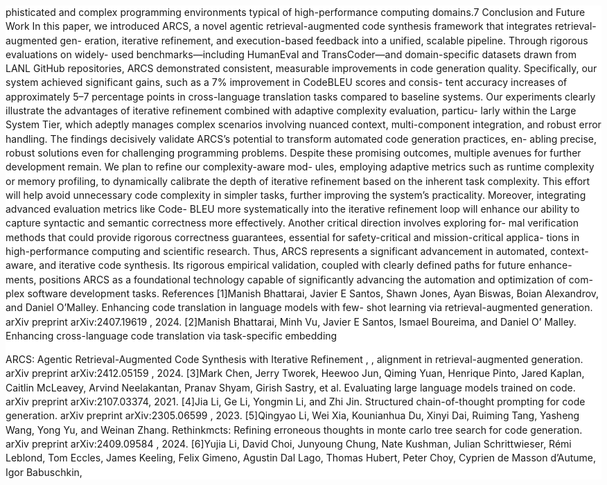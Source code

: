 phisticated and complex programming environments typical of
high-performance computing domains.7 Conclusion and Future Work
In this paper, we introduced ARCS, a novel agentic retrieval-augmented
code synthesis framework that integrates retrieval-augmented gen-
eration, iterative refinement, and execution-based feedback into a
unified, scalable pipeline. Through rigorous evaluations on widely-
used benchmarks—including HumanEval and TransCoder—and
domain-specific datasets drawn from LANL GitHub repositories,
ARCS demonstrated consistent, measurable improvements in code
generation quality. Specifically, our system achieved significant
gains, such as a 7% improvement in CodeBLEU scores and consis-
tent accuracy increases of approximately 5–7 percentage points in
cross-language translation tasks compared to baseline systems.
Our experiments clearly illustrate the advantages of iterative
refinement combined with adaptive complexity evaluation, particu-
larly within the Large System Tier, which adeptly manages complex
scenarios involving nuanced context, multi-component integration,
and robust error handling. The findings decisively validate ARCS’s
potential to transform automated code generation practices, en-
abling precise, robust solutions even for challenging programming
problems.
Despite these promising outcomes, multiple avenues for further
development remain. We plan to refine our complexity-aware mod-
ules, employing adaptive metrics such as runtime complexity or
memory profiling, to dynamically calibrate the depth of iterative
refinement based on the inherent task complexity. This effort will
help avoid unnecessary code complexity in simpler tasks, further
improving the system’s practicality.
Moreover, integrating advanced evaluation metrics like Code-
BLEU more systematically into the iterative refinement loop will
enhance our ability to capture syntactic and semantic correctness
more effectively. Another critical direction involves exploring for-
mal verification methods that could provide rigorous correctness
guarantees, essential for safety-critical and mission-critical applica-
tions in high-performance computing and scientific research.
Thus, ARCS represents a significant advancement in automated,
context-aware, and iterative code synthesis. Its rigorous empirical
validation, coupled with clearly defined paths for future enhance-
ments, positions ARCS as a foundational technology capable of
significantly advancing the automation and optimization of com-
plex software development tasks.
References
[1]Manish Bhattarai, Javier E Santos, Shawn Jones, Ayan Biswas, Boian Alexandrov,
and Daniel O’Malley. Enhancing code translation in language models with few-
shot learning via retrieval-augmented generation. arXiv preprint arXiv:2407.19619 ,
2024.
[2]Manish Bhattarai, Minh Vu, Javier E Santos, Ismael Boureima, and Daniel O’
Malley. Enhancing cross-language code translation via task-specific embedding

ARCS: Agentic Retrieval-Augmented Code Synthesis with Iterative Refinement , ,
alignment in retrieval-augmented generation. arXiv preprint arXiv:2412.05159 ,
2024.
[3]Mark Chen, Jerry Tworek, Heewoo Jun, Qiming Yuan, Henrique Pinto, Jared
Kaplan, Caitlin McLeavey, Arvind Neelakantan, Pranav Shyam, Girish Sastry,
et al. Evaluating large language models trained on code. arXiv preprint
arXiv:2107.03374, 2021.
[4]Jia Li, Ge Li, Yongmin Li, and Zhi Jin. Structured chain-of-thought prompting
for code generation. arXiv preprint arXiv:2305.06599 , 2023.
[5]Qingyao Li, Wei Xia, Kounianhua Du, Xinyi Dai, Ruiming Tang, Yasheng Wang,
Yong Yu, and Weinan Zhang. Rethinkmcts: Refining erroneous thoughts in monte
carlo tree search for code generation. arXiv preprint arXiv:2409.09584 , 2024.
[6]Yujia Li, David Choi, Junyoung Chung, Nate Kushman, Julian Schrittwieser,
Rémi Leblond, Tom Eccles, James Keeling, Felix Gimeno, Agustin Dal Lago,
Thomas Hubert, Peter Choy, Cyprien de Masson d’Autume, Igor Babuschkin,